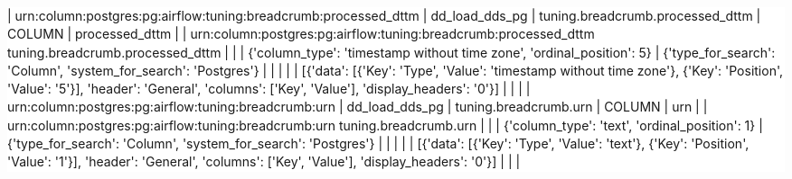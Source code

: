 | urn:column:postgres:pg:airflow:tuning:breadcrumb:processed_dttm           | dd_load_dds_pg | tuning.breadcrumb.processed_dttm           | COLUMN        | processed_dttm       |                        | urn:column:postgres:pg:airflow:tuning:breadcrumb:processed_dttm tuning.breadcrumb.processed_dttm                     |         |        | {'column_type': 'timestamp without time zone', 'ordinal_position': 5}                                                                                                                                                                                                                                                                                                                                                                                                                                                                                                                                                                                                                                                                                                                                                                                                                                                                                                                   | {'type_for_search': 'Column', 'system_for_search': 'Postgres'}                        |                |         |         |                 | [{'data': [{'Key': 'Type', 'Value': 'timestamp without time zone'}, {'Key': 'Position', 'Value': '5'}], 'header': 'General', 'columns': ['Key', 'Value'], 'display_headers': '0'}]                                                                                                                                                                                                                                                                                                                                                                                                                                                                                                                                                                                                                                                                                                                                                                                                                                                                                                                                                                                                                                                                                                                                                                                                                                              |        |           |
| urn:column:postgres:pg:airflow:tuning:breadcrumb:urn                      | dd_load_dds_pg | tuning.breadcrumb.urn                      | COLUMN        | urn                  |                        | urn:column:postgres:pg:airflow:tuning:breadcrumb:urn tuning.breadcrumb.urn                                           |         |        | {'column_type': 'text', 'ordinal_position': 1}                                                                                                                                                                                                                                                                                                                                                                                                                                                                                                                                                                                                                                                                                                                                                                                                                                                                                                                                          | {'type_for_search': 'Column', 'system_for_search': 'Postgres'}                        |                |         |         |                 | [{'data': [{'Key': 'Type', 'Value': 'text'}, {'Key': 'Position', 'Value': '1'}], 'header': 'General', 'columns': ['Key', 'Value'], 'display_headers': '0'}]                                                                                                                                                                                                                                                                                                                                                                                                                                                                                                                                                                                                                                                                                                                                                                                                                                                                                                                                                                                                                                                                                                                                                                                                                                                                     |        |           |
